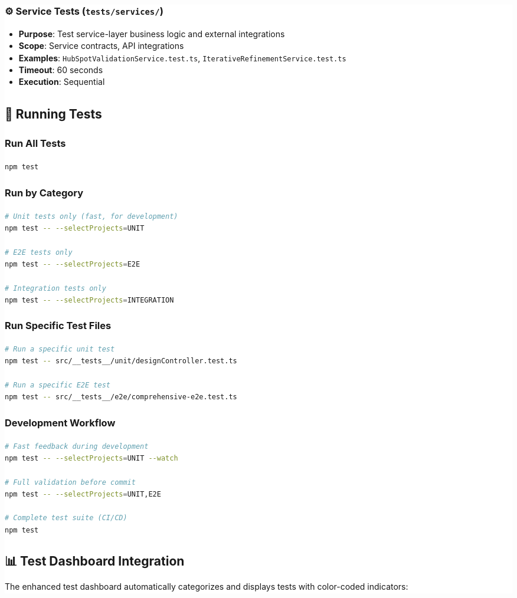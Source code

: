 ### ⚙️ Service Tests (`tests/services/`)
- **Purpose**: Test service-layer business logic and external integrations
- **Scope**: Service contracts, API integrations
- **Examples**: `HubSpotValidationService.test.ts`, `IterativeRefinementService.test.ts`
- **Timeout**: 60 seconds
- **Execution**: Sequential

## 🚀 Running Tests

### Run All Tests
```bash
npm test
```

### Run by Category
```bash
# Unit tests only (fast, for development)
npm test -- --selectProjects=UNIT

# E2E tests only
npm test -- --selectProjects=E2E

# Integration tests only
npm test -- --selectProjects=INTEGRATION
```

### Run Specific Test Files
```bash
# Run a specific unit test
npm test -- src/__tests__/unit/designController.test.ts

# Run a specific E2E test
npm test -- src/__tests__/e2e/comprehensive-e2e.test.ts
```

### Development Workflow
```bash
# Fast feedback during development
npm test -- --selectProjects=UNIT --watch

# Full validation before commit
npm test -- --selectProjects=UNIT,E2E

# Complete test suite (CI/CD)
npm test
```

## 📊 Test Dashboard Integration

The enhanced test dashboard automatically categorizes and displays tests with color-coded indicators:
